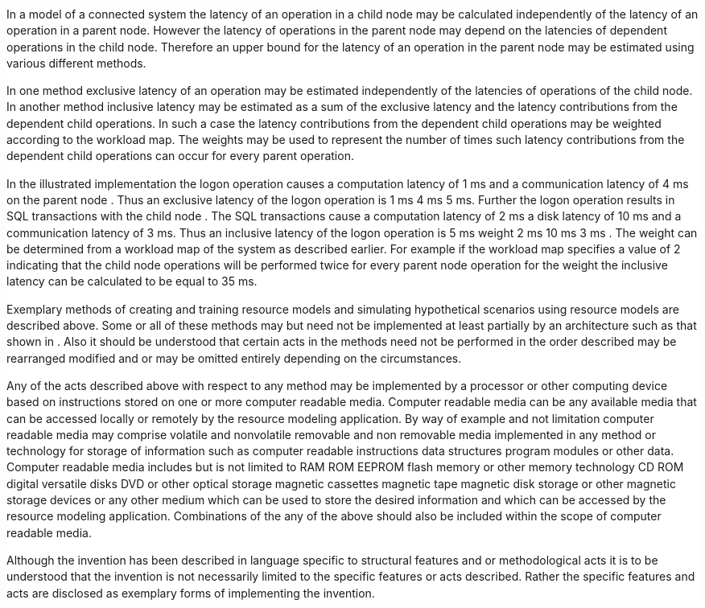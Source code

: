 In a model of a connected system the latency of an operation in a child node may be calculated independently of the latency of an operation in a parent node. However the latency of operations in the parent node may depend on the latencies of dependent operations in the child node. Therefore an upper bound for the latency of an operation in the parent node may be estimated using various different methods.

In one method exclusive latency of an operation may be estimated independently of the latencies of operations of the child node. In another method inclusive latency may be estimated as a sum of the exclusive latency and the latency contributions from the dependent child operations. In such a case the latency contributions from the dependent child operations may be weighted according to the workload map. The weights may be used to represent the number of times such latency contributions from the dependent child operations can occur for every parent operation.

In the illustrated implementation the logon operation causes a computation latency of 1 ms and a communication latency of 4 ms on the parent node . Thus an exclusive latency of the logon operation is 1 ms 4 ms 5 ms. Further the logon operation results in SQL transactions with the child node . The SQL transactions cause a computation latency of 2 ms a disk latency of 10 ms and a communication latency of 3 ms. Thus an inclusive latency of the logon operation is 5 ms weight 2 ms 10 ms 3 ms . The weight can be determined from a workload map of the system as described earlier. For example if the workload map specifies a value of 2 indicating that the child node operations will be performed twice for every parent node operation for the weight the inclusive latency can be calculated to be equal to 35 ms.

Exemplary methods of creating and training resource models and simulating hypothetical scenarios using resource models are described above. Some or all of these methods may but need not be implemented at least partially by an architecture such as that shown in . Also it should be understood that certain acts in the methods need not be performed in the order described may be rearranged modified and or may be omitted entirely depending on the circumstances.

Any of the acts described above with respect to any method may be implemented by a processor or other computing device based on instructions stored on one or more computer readable media. Computer readable media can be any available media that can be accessed locally or remotely by the resource modeling application. By way of example and not limitation computer readable media may comprise volatile and nonvolatile removable and non removable media implemented in any method or technology for storage of information such as computer readable instructions data structures program modules or other data. Computer readable media includes but is not limited to RAM ROM EEPROM flash memory or other memory technology CD ROM digital versatile disks DVD or other optical storage magnetic cassettes magnetic tape magnetic disk storage or other magnetic storage devices or any other medium which can be used to store the desired information and which can be accessed by the resource modeling application. Combinations of the any of the above should also be included within the scope of computer readable media.

Although the invention has been described in language specific to structural features and or methodological acts it is to be understood that the invention is not necessarily limited to the specific features or acts described. Rather the specific features and acts are disclosed as exemplary forms of implementing the invention.


